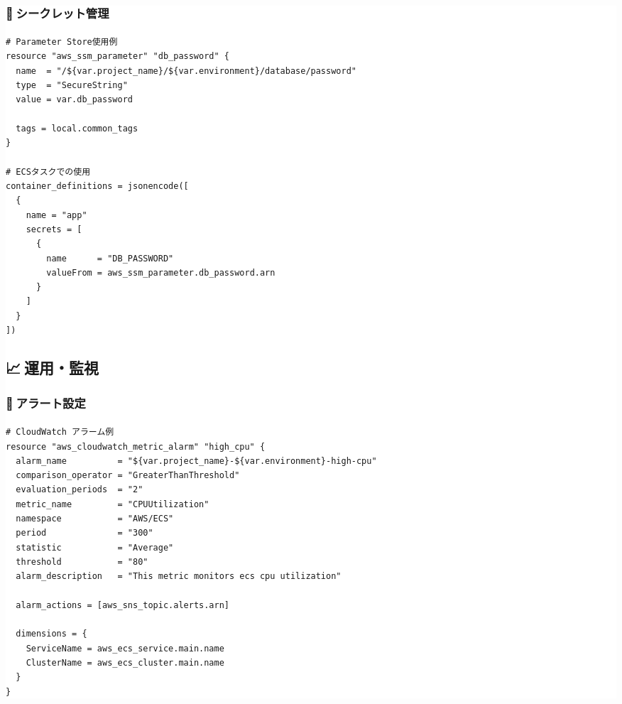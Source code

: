 ### 🔑 シークレット管理

```hcl
# Parameter Store使用例
resource "aws_ssm_parameter" "db_password" {
  name  = "/${var.project_name}/${var.environment}/database/password"
  type  = "SecureString"
  value = var.db_password

  tags = local.common_tags
}

# ECSタスクでの使用
container_definitions = jsonencode([
  {
    name = "app"
    secrets = [
      {
        name      = "DB_PASSWORD"
        valueFrom = aws_ssm_parameter.db_password.arn
      }
    ]
  }
])
```

## 📈 運用・監視

### 🔔 アラート設定

```hcl
# CloudWatch アラーム例
resource "aws_cloudwatch_metric_alarm" "high_cpu" {
  alarm_name          = "${var.project_name}-${var.environment}-high-cpu"
  comparison_operator = "GreaterThanThreshold"
  evaluation_periods  = "2"
  metric_name         = "CPUUtilization"
  namespace           = "AWS/ECS"
  period              = "300"
  statistic           = "Average"
  threshold           = "80"
  alarm_description   = "This metric monitors ecs cpu utilization"

  alarm_actions = [aws_sns_topic.alerts.arn]

  dimensions = {
    ServiceName = aws_ecs_service.main.name
    ClusterName = aws_ecs_cluster.main.name
  }
}
```
